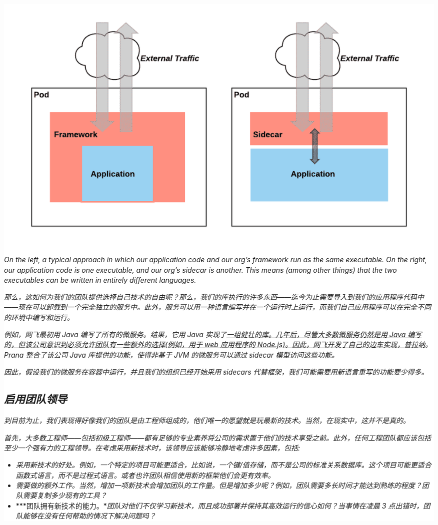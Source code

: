 *![](img/ee90c2361be5e4b3b9aea1d620ac3416.png)*

*On the left, a typical approach in which our application code and our org’s framework run as the same executable. On the right, our application code is one executable, and our org’s sidecar is another. This means (among other things) that the two executables can be written in entirely different languages.*

*那么，这如何为我们的团队提供选择自己技术的自由呢？那么，我们的库执行的许多东西——迄今为止需要导入到我们的应用程序代码中——现在可以卸载到一个完全独立的服务中。此外，服务可以用一种语言编写并在一个运行时上运行，而我们自己应用程序可以在完全不同的环境中编写和运行。*

*例如，网飞最初用 Java 编写了所有的微服务。结果，它用 Java 实现了[一组健壮的库。几年后，尽管大多数微服务仍然是用 Java 编写的，但该公司意识到必须允许团队有一些额外的选择(例如，用于 web 应用程序的 Node.js)。因此，网飞开发了自己的边车实现，](https://netflix.github.io/)[普拉纳](https://netflixtechblog.com/prana-a-sidecar-for-your-netflix-paas-based-applications-and-services-258a5790a015)。Prana 整合了该公司 Java 库提供的功能，使得非基于 JVM 的微服务可以通过 sidecar 模型访问这些功能。*

*因此，假设我们的微服务在容器中运行，并且我们的组织已经开始采用 sidecars 代替框架，我们可能需要用新语言重写的功能要少得多。*

## *启用团队领导*

*到目前为止，我们表现得好像我们的团队是由工程师组成的，他们唯一的愿望就是玩最新的技术。当然，在现实中，这并不是真的。*

*首先，大多数工程师——包括初级工程师——都有足够的专业素养将公司的需求置于他们的技术享受之前。此外，*任何工程团队都应该包括至少一个强有力的工程领导*。在考虑采用新技术时，该领导应该能够冷静地考虑许多因素，包括:*

*   *采用新技术的好处。例如，一个特定的项目可能更适合，比如说，一个键/值存储，而不是公司的标准关系数据库。这个项目可能更适合函数式语言，而不是过程式语言。或者也许团队相信使用新的框架他们会更有效率。*
*   *需要做的额外工作。当然，增加一项新技术会增加团队的工作量。但是增加多少呢？例如，团队需要多长时间才能达到熟练的程度？团队需要复制多少现有的工具？*
*   ***团队拥有新技术的能力。**团队对他们不仅学习新技术，而且成功部署并保持其高效运行的信心如何？当事情在凌晨 3 点出错时，团队能够在没有任何帮助的情况下解决问题吗？*

